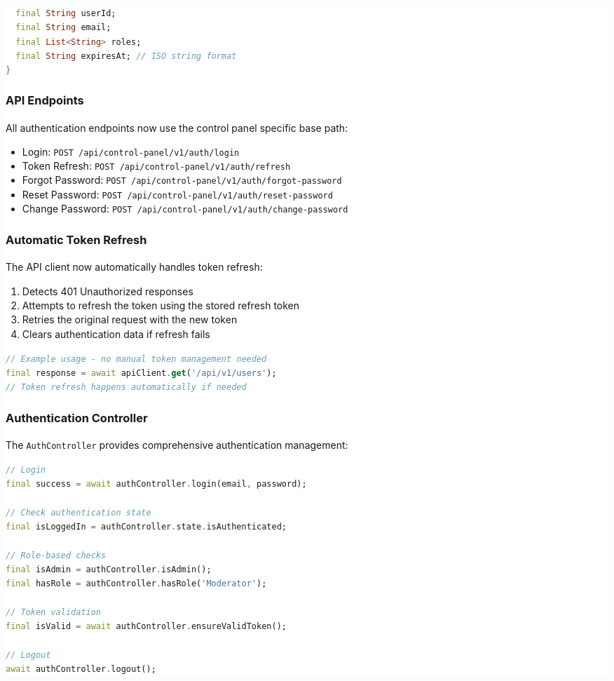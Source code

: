 ```dart
  final String userId;
  final String email;
  final List<String> roles;
  final String expiresAt; // ISO string format
}
```

### API Endpoints

All authentication endpoints now use the control panel specific base path:

- Login: `POST /api/control-panel/v1/auth/login`
- Token Refresh: `POST /api/control-panel/v1/auth/refresh`
- Forgot Password: `POST /api/control-panel/v1/auth/forgot-password`
- Reset Password: `POST /api/control-panel/v1/auth/reset-password`
- Change Password: `POST /api/control-panel/v1/auth/change-password`

### Automatic Token Refresh

The API client now automatically handles token refresh:

1. Detects 401 Unauthorized responses
2. Attempts to refresh the token using the stored refresh token
3. Retries the original request with the new token
4. Clears authentication data if refresh fails

```dart
// Example usage - no manual token management needed
final response = await apiClient.get('/api/v1/users');
// Token refresh happens automatically if needed
```

### Authentication Controller

The `AuthController` provides comprehensive authentication management:

```dart
// Login
final success = await authController.login(email, password);

// Check authentication state
final isLoggedIn = authController.state.isAuthenticated;

// Role-based checks
final isAdmin = authController.isAdmin();
final hasRole = authController.hasRole('Moderator');

// Token validation
final isValid = await authController.ensureValidToken();

// Logout
await authController.logout();
```
